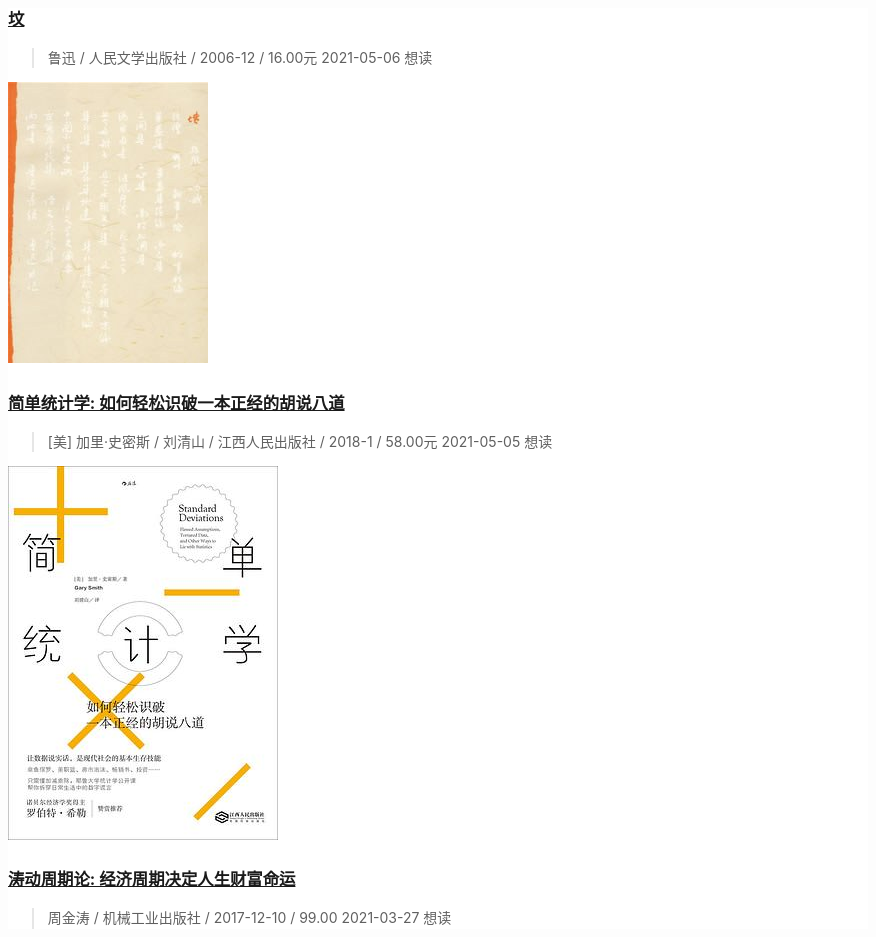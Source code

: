 
### [坟](https://book.douban.com/subject/1974029/) 
> 鲁迅 / 人民文学出版社 / 2006-12 / 16.00元
> 2021-05-06 想读

![](my_douban_data\html_想读\s2128420.jpg)


### [简单统计学: 如何轻松识破一本正经的胡说八道](https://book.douban.com/subject/27197865/) 
> [美] 加里·史密斯 / 刘清山 / 江西人民出版社 / 2018-1 / 58.00元
> 2021-05-05 想读

![](my_douban_data\html_想读\s29608291.jpg)


### [涛动周期论: 经济周期决定人生财富命运](https://book.douban.com/subject/27599114/) 
> 周金涛 / 机械工业出版社 / 2017-12-10 / 99.00
> 2021-03-27 想读
